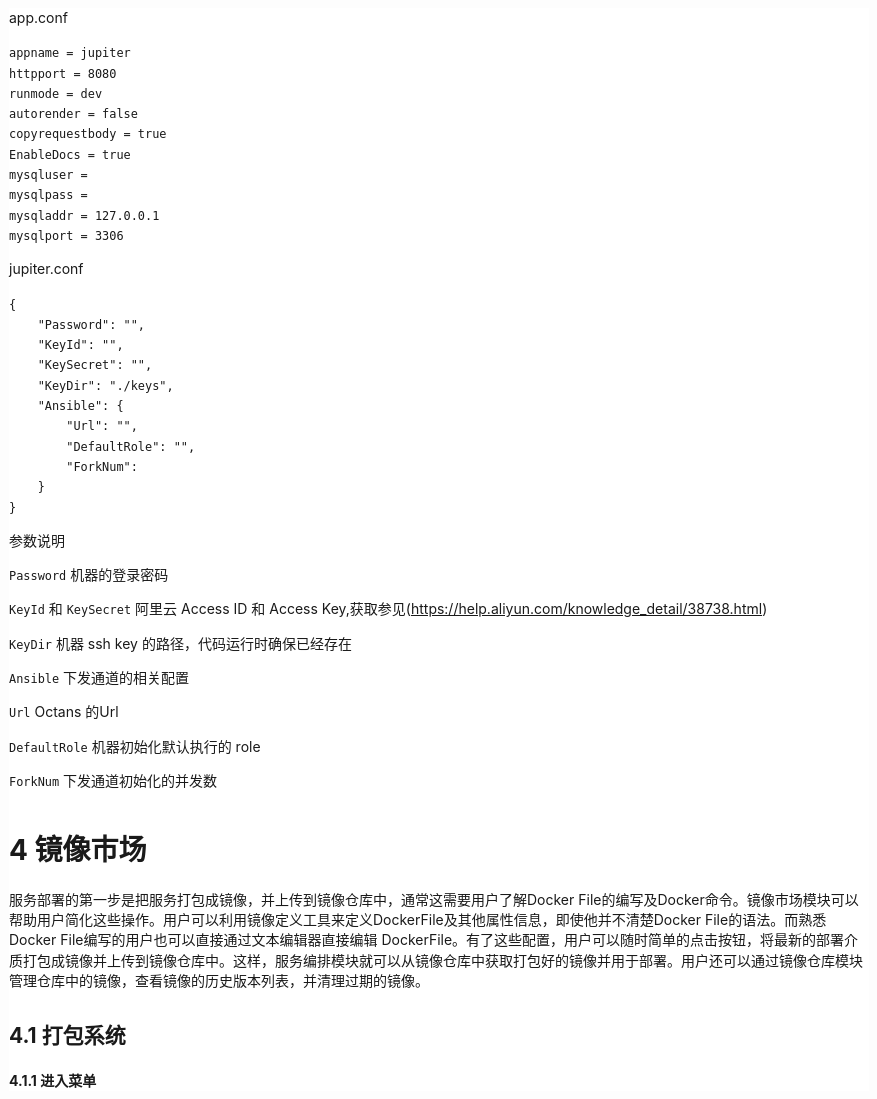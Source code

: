 app.conf
```
appname = jupiter
httpport = 8080
runmode = dev
autorender = false
copyrequestbody = true
EnableDocs = true
mysqluser =
mysqlpass =
mysqladdr = 127.0.0.1
mysqlport = 3306
```

jupiter.conf
```
{
    "Password": "",
    "KeyId": "",
    "KeySecret": "",
    "KeyDir": "./keys",
    "Ansible": {
        "Url": "",
        "DefaultRole": "",
        "ForkNum":
    }
}
```

参数说明

`Password` 机器的登录密码

`KeyId` 和 `KeySecret` 阿里云 Access ID 和 Access Key,获取参见(https://help.aliyun.com/knowledge_detail/38738.html)

`KeyDir` 机器 ssh key 的路径，代码运行时确保已经存在

`Ansible` 下发通道的相关配置

`Url` Octans 的Url

`DefaultRole` 机器初始化默认执行的 role

`ForkNum` 下发通道初始化的并发数

# 4 镜像市场
服务部署的第一步是把服务打包成镜像，并上传到镜像仓库中，通常这需要用户了解Docker File的编写及Docker命令。镜像市场模块可以帮助用户简化这些操作。用户可以利用镜像定义工具来定义DockerFile及其他属性信息，即使他并不清楚Docker File的语法。而熟悉Docker File编写的用户也可以直接通过文本编辑器直接编辑 DockerFile。有了这些配置，用户可以随时简单的点击按钮，将最新的部署介质打包成镜像并上传到镜像仓库中。这样，服务编排模块就可以从镜像仓库中获取打包好的镜像并用于部署。用户还可以通过镜像仓库模块管理仓库中的镜像，查看镜像的历史版本列表，并清理过期的镜像。

## 4.1 打包系统

#### 4.1.1 进入菜单

